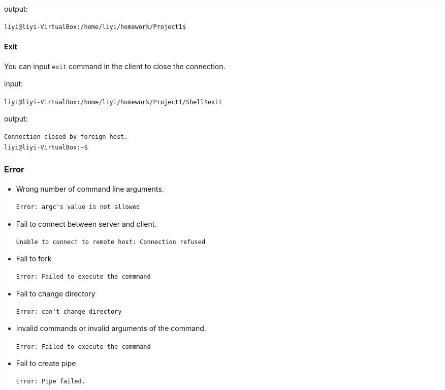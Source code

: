 output:

```shell
liyi@liyi-VirtualBox:/home/liyi/homework/Project1$ 
```

#### Exit

You can input `exit` command in the client to close the connection.

input:

```shell
liyi@liyi-VirtualBox:/home/liyi/homework/Project1/Shell$exit 
```

output:

```shell
Connection closed by foreign host.
liyi@liyi-VirtualBox:~$
```



### Error 

* Wrong number of command line arguments.

  ```shell
  Error: argc's value is not allowed
  ```

* Fail to connect between server and client.

  ```shell
  Unable to connect to remote host: Connection refused
  ```

* Fail to fork

  ```shell
  Error: Failed to execute the commmand
  ```

* Fail to change directory

  ```shell
  Error: can't change directory
  ```

* Invalid commands or invalid arguments of the command.

  ```shell
  Error: Failed to execute the commmand
  ```
  
* Fail to create pipe

  ```shell
  Error: Pipe failed.
  ```

